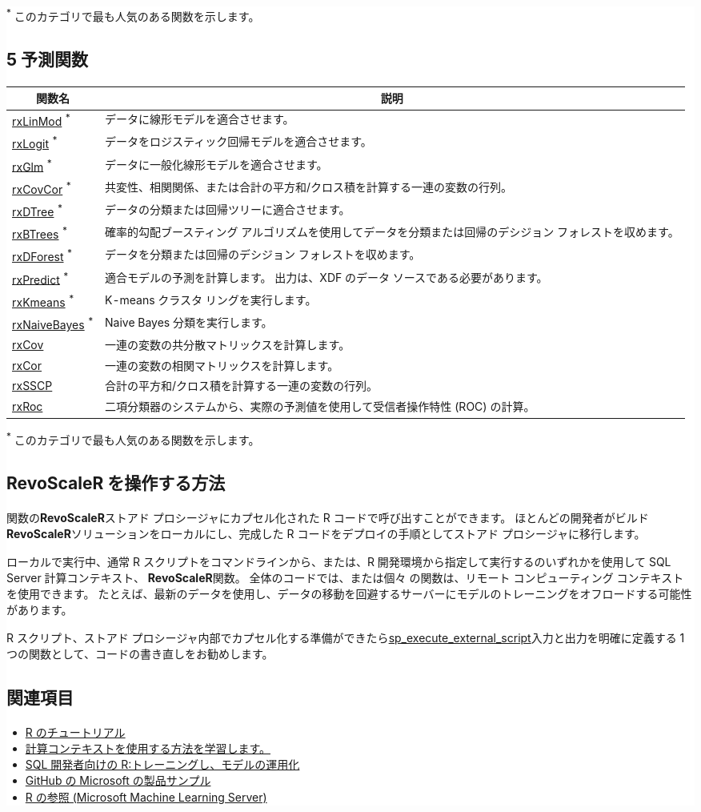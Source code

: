 <sup>*</sup> このカテゴリで最も人気のある関数を示します。

<a name="prediction-functions"></a>

## <a name="5-prediction-functions"></a>5 予測関数

| 関数名 | 説明 |
|---------------|-------------|
|[rxLinMod](https://docs.microsoft.com/machine-learning-server/r-reference/revoscaler/rxlinmod) <sup>*</sup> |データに線形モデルを適合させます。 | 
|[rxLogit](https://docs.microsoft.com/machine-learning-server/r-reference/revoscaler/rxlogit) <sup>*</sup> |データをロジスティック回帰モデルを適合させます。 | 
|[rxGlm](https://docs.microsoft.com/machine-learning-server/r-reference/revoscaler/rxglm) <sup>*</sup> |データに一般化線形モデルを適合させます。 | 
|[rxCovCor](https://docs.microsoft.com/machine-learning-server/r-reference/revoscaler/rxcovcor) <sup>*</sup> |共変性、相関関係、または合計の平方和/クロス積を計算する一連の変数の行列。 | 
|[rxDTree](https://docs.microsoft.com/machine-learning-server/r-reference/revoscaler/rxdtree) <sup>*</sup> |データの分類または回帰ツリーに適合させます。 | 
|[rxBTrees](https://docs.microsoft.com/machine-learning-server/r-reference/revoscaler/rxbtrees) <sup>*</sup> |確率的勾配ブースティング アルゴリズムを使用してデータを分類または回帰のデシジョン フォレストを収めます。 | 
|[rxDForest](https://docs.microsoft.com/machine-learning-server/r-reference/revoscaler/rxdforest) <sup>*</sup> |データを分類または回帰のデシジョン フォレストを収めます。 | 
|[rxPredict](https://docs.microsoft.com/machine-learning-server/r-reference/revoscaler/rxPredict) <sup>*</sup> |適合モデルの予測を計算します。 出力は、XDF のデータ ソースである必要があります。 | 
|[rxKmeans](https://docs.microsoft.com/machine-learning-server/r-reference/revoscaler/rxkmeans) <sup>*</sup> |K-means クラスタ リングを実行します。 | 
|[rxNaiveBayes](https://docs.microsoft.com/machine-learning-server/r-reference/revoscaler/rxnaivebayes) <sup>*</sup> |Naive Bayes 分類を実行します。 | 
|[rxCov](https://docs.microsoft.com/machine-learning-server/r-reference/revoscaler/rxcovcor) |一連の変数の共分散マトリックスを計算します。 | 
|[rxCor](https://docs.microsoft.com/machine-learning-server/r-reference/revoscaler/rxcovcor)  |一連の変数の相関マトリックスを計算します。 | 
|[rxSSCP](https://docs.microsoft.com/machine-learning-server/r-reference/revoscaler/rxcovcor)  |合計の平方和/クロス積を計算する一連の変数の行列。 | 
|[rxRoc](https://docs.microsoft.com/machine-learning-server/r-reference/revoscaler/rxroc)  |二項分類器のシステムから、実際の予測値を使用して受信者操作特性 (ROC) の計算。 | 

<sup>*</sup> このカテゴリで最も人気のある関数を示します。


## <a name="how-to-work-with-revoscaler"></a>RevoScaleR を操作する方法

関数の**RevoScaleR**ストアド プロシージャにカプセル化された R コードで呼び出すことができます。 ほとんどの開発者がビルド**RevoScaleR**ソリューションをローカルにし、完成した R コードをデプロイの手順としてストアド プロシージャに移行します。

ローカルで実行中、通常 R スクリプトをコマンドラインから、または、R 開発環境から指定して実行するのいずれかを使用して SQL Server 計算コンテキスト、 **RevoScaleR**関数。 全体のコードでは、または個々 の関数は、リモート コンピューティング コンテキストを使用できます。 たとえば、最新のデータを使用し、データの移動を回避するサーバーにモデルのトレーニングをオフロードする可能性があります。

R スクリプト、ストアド プロシージャ内部でカプセル化する準備ができたら[sp_execute_external_script](https://docs.microsoft.com/sql/relational-databases/system-stored-procedures/sp-execute-external-script-transact-sql)入力と出力を明確に定義する 1 つの関数として、コードの書き直しをお勧めします。 

## <a name="see-also"></a>関連項目

+ [R のチュートリアル](../tutorials/sql-server-r-tutorials.md)
+ [計算コンテキストを使用する方法を学習します。](../tutorials/deepdive-data-science-deep-dive-using-the-revoscaler-packages.md)
+ [SQL 開発者向けの R:トレーニングし、モデルの運用化](../tutorials/sqldev-in-database-r-for-sql-developers.md)
+ [GitHub の Microsoft の製品サンプル](https://github.com/Microsoft/SQL-Server-R-Services-Samples)
+ [R の参照 (Microsoft Machine Learning Server)](https://docs.microsoft.com/machine-learning-server/r-reference/introducing-r-server-r-package-reference) 